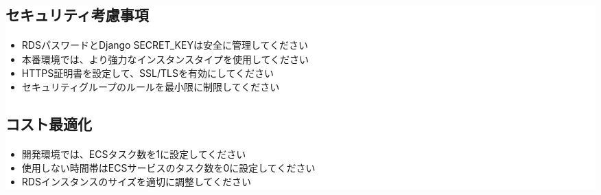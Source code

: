 ## セキュリティ考慮事項

- RDSパスワードとDjango SECRET_KEYは安全に管理してください
- 本番環境では、より強力なインスタンスタイプを使用してください
- HTTPS証明書を設定して、SSL/TLSを有効にしてください
- セキュリティグループのルールを最小限に制限してください

## コスト最適化

- 開発環境では、ECSタスク数を1に設定してください
- 使用しない時間帯はECSサービスのタスク数を0に設定してください
- RDSインスタンスのサイズを適切に調整してください

